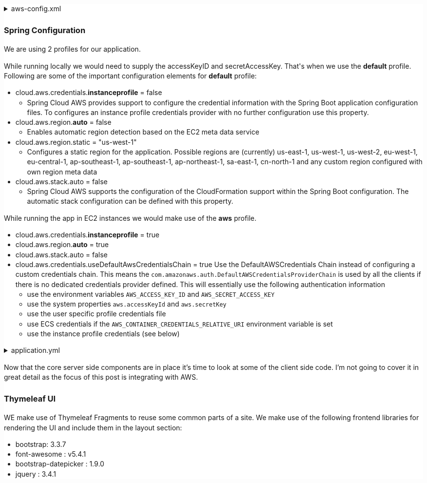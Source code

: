 <details><summary>aws-config.xml</summary></details>

### Spring Configuration

We are using 2 profiles for our application.

While running locally we would need to supply the accessKeyID and secretAccessKey. That's when we use the **default** profile. Following are some of the important configuration elements for **default** profile:

* cloud.aws.credentials.**instanceprofile** = false
  * Spring Cloud AWS provides support to configure the credential information with the Spring Boot application configuration files. To configures an instance profile credentials provider with no further configuration use this property.
* cloud.aws.region.**auto** = false
  * Enables automatic region detection based on the EC2 meta data service
* cloud.aws.region.static = "us-west-1"
  * Configures a static region for the application. Possible regions are (currently) us-east-1, us-west-1, us-west-2, eu-west-1, eu-central-1, ap-southeast-1, ap-southeast-1, ap-northeast-1, sa-east-1, cn-north-1 and any custom region configured with own region meta data
* cloud.aws.stack.auto = false
  * Spring Cloud AWS supports the configuration of the CloudFormation support within the Spring Boot configuration. The automatic stack configuration can be defined with this property.

While running the app in EC2 instances we would make use of the **aws** profile.
* cloud.aws.credentials.**instanceprofile** = true
* cloud.aws.region.**auto** = true
* cloud.aws.stack.auto = false
* cloud.aws.credentials.useDefaultAwsCredentialsChain = true
Use the DefaultAWSCredentials Chain instead of configuring a custom credentials chain. This means the `com.amazonaws.auth.DefaultAWSCredentialsProviderChain` is used by all the clients if there is no dedicated credentials provider defined. This will essentially use the following authentication information
  * use the environment variables `AWS_ACCESS_KEY_ID` and `AWS_SECRET_ACCESS_KEY`
  * use the system properties `aws.accessKeyId` and `aws.secretKey`
  * use the user specific profile credentials file
  * use ECS credentials if the `AWS_CONTAINER_CREDENTIALS_RELATIVE_URI` environment variable is set
  * use the instance profile credentials (see below)


<details><summary>application.yml</summary></details>

Now that the core server side components are in place it’s time to look at some of the client side code. I’m not going to cover it in great detail as the focus of this post is integrating with AWS.

### Thymeleaf UI

WE make use of Thymeleaf Fragments to reuse some common parts of a site. We make use of the following frontend libraries for rendering the UI and include them in the layout section:

* bootstrap: 3.3.7
* font-awesome : v5.4.1
* bootstrap-datepicker : 1.9.0
* jquery : 3.4.1
